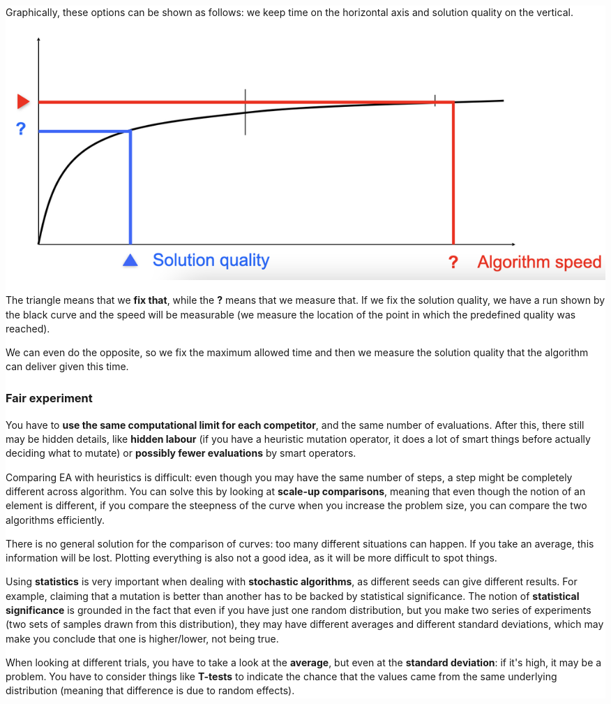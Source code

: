 Graphically, these options can be shown as follows: we keep time on the horizontal axis and solution quality on the vertical.

![performance-measure](./res/performance-measure.png)

The triangle means that we **fix that**, while the **?** means that we measure that. If we fix the solution quality, we have a run shown by the black curve and the speed will be measurable (we measure the location of the point in which the predefined quality was reached). 

We can even do the opposite, so we fix the maximum allowed time and then we measure the solution quality that the algorithm can deliver given this time. 

### Fair experiment

You have to **use the same computational limit for each competitor**, and the same number of evaluations. After this, there still may be hidden details, like **hidden labour** (if you have a heuristic mutation operator, it does a lot of smart things before actually deciding what to mutate) or **possibly fewer evaluations** by smart operators.

Comparing EA with heuristics is difficult: even though you may have the same number of steps, a step might be completely different across algorithm. You can solve this by looking at **scale-up comparisons**, meaning that even though the notion of an element is different, if you compare the steepness of the curve when you increase the problem size, you can compare the two algorithms efficiently.

There is no general solution for the comparison of curves: too many different situations can happen. If you take an average, this information will be lost. Plotting everything is also not a good idea, as it will be more difficult to spot things.

Using **statistics** is very important when dealing with **stochastic algorithms**, as different seeds can give different results. For example, claiming that a mutation is better than another has to be backed by statistical significance. The notion of **statistical significance** is grounded in the fact that even if you have just one random distribution, but you make two series of experiments (two sets of samples drawn from this distribution), they may have different averages and different standard deviations, which may make you conclude that one is higher/lower, not being true. 

When looking at different trials, you have to take a look at the **average**, but even at the **standard deviation**: if it's high, it may be a problem. You have to consider things like **T-tests** to indicate the chance that the values came from the same underlying distribution (meaning that difference is due to random effects).
